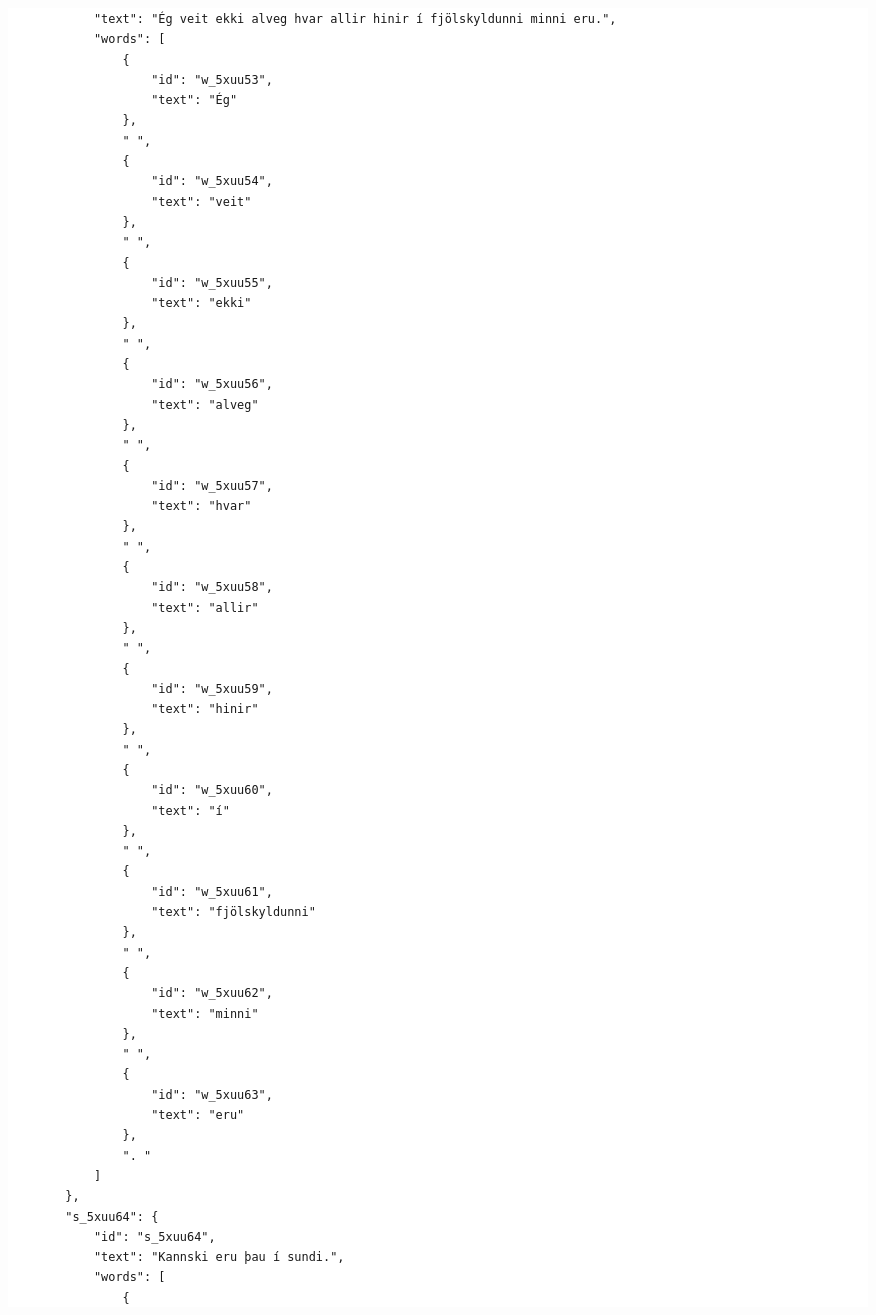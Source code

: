                 "text": "Ég veit ekki alveg hvar allir hinir í fjölskyldunni minni eru.",
                "words": [
                    {
                        "id": "w_5xuu53",
                        "text": "Ég"
                    },
                    " ",
                    {
                        "id": "w_5xuu54",
                        "text": "veit"
                    },
                    " ",
                    {
                        "id": "w_5xuu55",
                        "text": "ekki"
                    },
                    " ",
                    {
                        "id": "w_5xuu56",
                        "text": "alveg"
                    },
                    " ",
                    {
                        "id": "w_5xuu57",
                        "text": "hvar"
                    },
                    " ",
                    {
                        "id": "w_5xuu58",
                        "text": "allir"
                    },
                    " ",
                    {
                        "id": "w_5xuu59",
                        "text": "hinir"
                    },
                    " ",
                    {
                        "id": "w_5xuu60",
                        "text": "í"
                    },
                    " ",
                    {
                        "id": "w_5xuu61",
                        "text": "fjölskyldunni"
                    },
                    " ",
                    {
                        "id": "w_5xuu62",
                        "text": "minni"
                    },
                    " ",
                    {
                        "id": "w_5xuu63",
                        "text": "eru"
                    },
                    ". "
                ]
            },
            "s_5xuu64": {
                "id": "s_5xuu64",
                "text": "Kannski eru þau í sundi.",
                "words": [
                    {